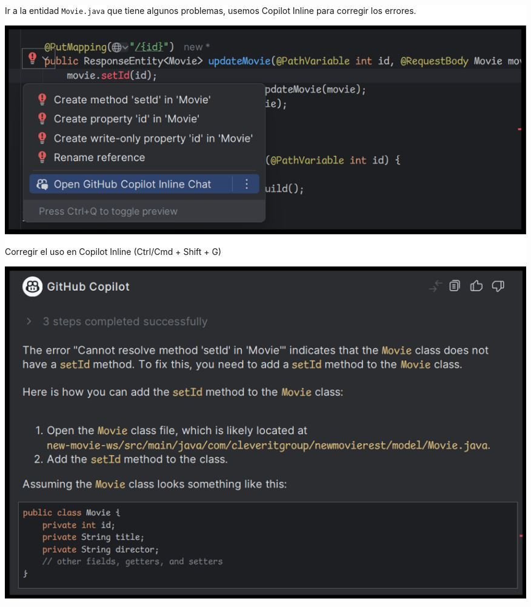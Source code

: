 
Ir a la entidad `Movie.java` que tiene algunos problemas, usemos Copilot Inline para corregir los errores.

![getter-setter](assets/image-1.png)

Corregir el uso en Copilot Inline (Ctrl/Cmd + Shift + G)

![abrir-github-copilot-inline](assets/image-2.png)
